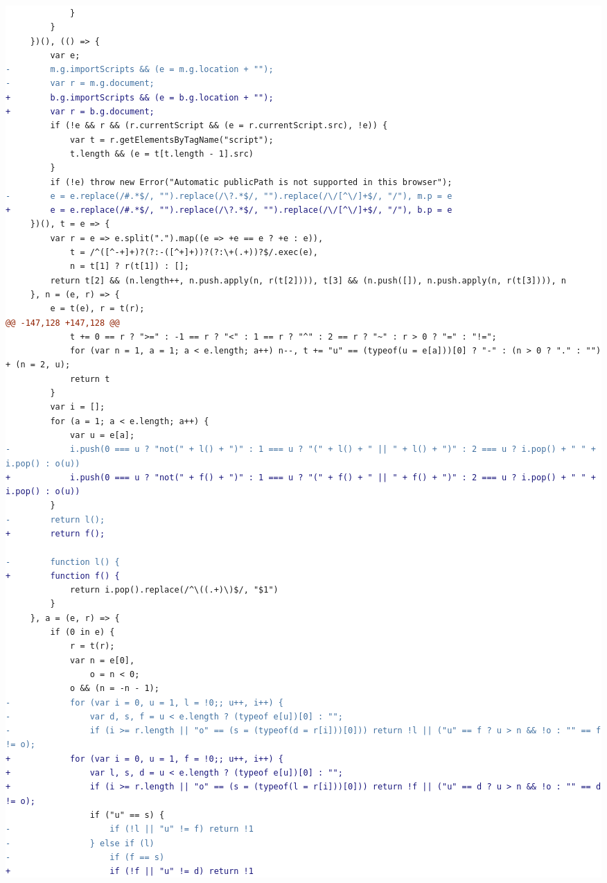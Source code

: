 ```diff
             }
         }
     })(), (() => {
         var e;
-        m.g.importScripts && (e = m.g.location + "");
-        var r = m.g.document;
+        b.g.importScripts && (e = b.g.location + "");
+        var r = b.g.document;
         if (!e && r && (r.currentScript && (e = r.currentScript.src), !e)) {
             var t = r.getElementsByTagName("script");
             t.length && (e = t[t.length - 1].src)
         }
         if (!e) throw new Error("Automatic publicPath is not supported in this browser");
-        e = e.replace(/#.*$/, "").replace(/\?.*$/, "").replace(/\/[^\/]+$/, "/"), m.p = e
+        e = e.replace(/#.*$/, "").replace(/\?.*$/, "").replace(/\/[^\/]+$/, "/"), b.p = e
     })(), t = e => {
         var r = e => e.split(".").map((e => +e == e ? +e : e)),
             t = /^([^-+]+)?(?:-([^+]+))?(?:\+(.+))?$/.exec(e),
             n = t[1] ? r(t[1]) : [];
         return t[2] && (n.length++, n.push.apply(n, r(t[2]))), t[3] && (n.push([]), n.push.apply(n, r(t[3]))), n
     }, n = (e, r) => {
         e = t(e), r = t(r);
@@ -147,128 +147,128 @@
             t += 0 == r ? ">=" : -1 == r ? "<" : 1 == r ? "^" : 2 == r ? "~" : r > 0 ? "=" : "!=";
             for (var n = 1, a = 1; a < e.length; a++) n--, t += "u" == (typeof(u = e[a]))[0] ? "-" : (n > 0 ? "." : "") + (n = 2, u);
             return t
         }
         var i = [];
         for (a = 1; a < e.length; a++) {
             var u = e[a];
-            i.push(0 === u ? "not(" + l() + ")" : 1 === u ? "(" + l() + " || " + l() + ")" : 2 === u ? i.pop() + " " + i.pop() : o(u))
+            i.push(0 === u ? "not(" + f() + ")" : 1 === u ? "(" + f() + " || " + f() + ")" : 2 === u ? i.pop() + " " + i.pop() : o(u))
         }
-        return l();
+        return f();
 
-        function l() {
+        function f() {
             return i.pop().replace(/^\((.+)\)$/, "$1")
         }
     }, a = (e, r) => {
         if (0 in e) {
             r = t(r);
             var n = e[0],
                 o = n < 0;
             o && (n = -n - 1);
-            for (var i = 0, u = 1, l = !0;; u++, i++) {
-                var d, s, f = u < e.length ? (typeof e[u])[0] : "";
-                if (i >= r.length || "o" == (s = (typeof(d = r[i]))[0])) return !l || ("u" == f ? u > n && !o : "" == f != o);
+            for (var i = 0, u = 1, f = !0;; u++, i++) {
+                var l, s, d = u < e.length ? (typeof e[u])[0] : "";
+                if (i >= r.length || "o" == (s = (typeof(l = r[i]))[0])) return !f || ("u" == d ? u > n && !o : "" == d != o);
                 if ("u" == s) {
-                    if (!l || "u" != f) return !1
-                } else if (l)
-                    if (f == s)
+                    if (!f || "u" != d) return !1
```